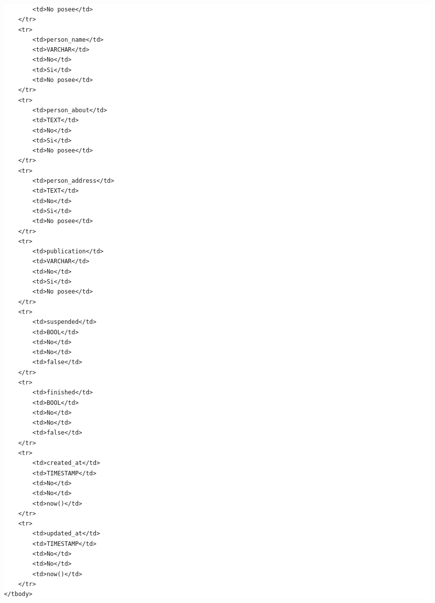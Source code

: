             <td>No posee</td>
        </tr>
        <tr>
            <td>person_name</td>
            <td>VARCHAR</td>
            <td>No</td>
            <td>Si</td>
            <td>No posee</td>
        </tr>
        <tr>
            <td>person_about</td>
            <td>TEXT</td>
            <td>No</td>
            <td>Si</td>
            <td>No posee</td>
        </tr>
        <tr>
            <td>person_address</td>
            <td>TEXT</td>
            <td>No</td>
            <td>Si</td>
            <td>No posee</td>
        </tr>
        <tr>
            <td>publication</td>
            <td>VARCHAR</td>
            <td>No</td>
            <td>Si</td>
            <td>No posee</td>
        </tr>
        <tr>
            <td>suspended</td>
            <td>BOOL</td>
            <td>No</td>
            <td>No</td>
            <td>false</td>
        </tr>
        <tr>
            <td>finished</td>
            <td>BOOL</td>
            <td>No</td>
            <td>No</td>
            <td>false</td>
        </tr>
        <tr>
            <td>created_at</td>
            <td>TIMESTAMP</td>
            <td>No</td>
            <td>No</td>
            <td>now()</td>
        </tr>
        <tr>
            <td>updated_at</td>
            <td>TIMESTAMP</td>
            <td>No</td>
            <td>No</td>
            <td>now()</td>
        </tr>
    </tbody>
</table>
